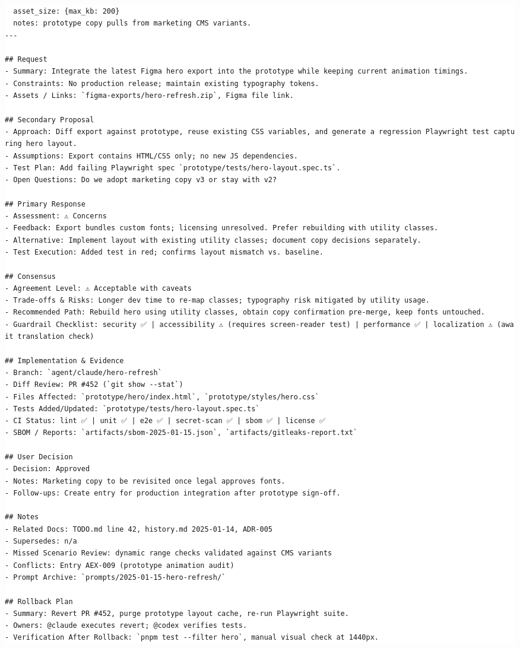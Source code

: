 ```
  asset_size: {max_kb: 200}
  notes: prototype copy pulls from marketing CMS variants.
---

## Request
- Summary: Integrate the latest Figma hero export into the prototype while keeping current animation timings.
- Constraints: No production release; maintain existing typography tokens.
- Assets / Links: `figma-exports/hero-refresh.zip`, Figma file link.

## Secondary Proposal
- Approach: Diff export against prototype, reuse existing CSS variables, and generate a regression Playwright test capturing hero layout.
- Assumptions: Export contains HTML/CSS only; no new JS dependencies.
- Test Plan: Add failing Playwright spec `prototype/tests/hero-layout.spec.ts`.
- Open Questions: Do we adopt marketing copy v3 or stay with v2?

## Primary Response
- Assessment: ⚠️ Concerns
- Feedback: Export bundles custom fonts; licensing unresolved. Prefer rebuilding with utility classes.
- Alternative: Implement layout with existing utility classes; document copy decisions separately.
- Test Execution: Added test in red; confirms layout mismatch vs. baseline.

## Consensus
- Agreement Level: ⚠️ Acceptable with caveats
- Trade-offs & Risks: Longer dev time to re-map classes; typography risk mitigated by utility usage.
- Recommended Path: Rebuild hero using utility classes, obtain copy confirmation pre-merge, keep fonts untouched.
- Guardrail Checklist: security ✅ | accessibility ⚠️ (requires screen-reader test) | performance ✅ | localization ⚠️ (await translation check)

## Implementation & Evidence
- Branch: `agent/claude/hero-refresh`
- Diff Review: PR #452 (`git show --stat`)
- Files Affected: `prototype/hero/index.html`, `prototype/styles/hero.css`
- Tests Added/Updated: `prototype/tests/hero-layout.spec.ts`
- CI Status: lint ✅ | unit ✅ | e2e ✅ | secret-scan ✅ | sbom ✅ | license ✅
- SBOM / Reports: `artifacts/sbom-2025-01-15.json`, `artifacts/gitleaks-report.txt`

## User Decision
- Decision: Approved
- Notes: Marketing copy to be revisited once legal approves fonts.
- Follow-ups: Create entry for production integration after prototype sign-off.

## Notes
- Related Docs: TODO.md line 42, history.md 2025-01-14, ADR-005
- Supersedes: n/a
- Missed Scenario Review: dynamic range checks validated against CMS variants
- Conflicts: Entry AEX-009 (prototype animation audit)
- Prompt Archive: `prompts/2025-01-15-hero-refresh/`

## Rollback Plan
- Summary: Revert PR #452, purge prototype layout cache, re-run Playwright suite.
- Owners: @claude executes revert; @codex verifies tests.
- Verification After Rollback: `pnpm test --filter hero`, manual visual check at 1440px.
```
